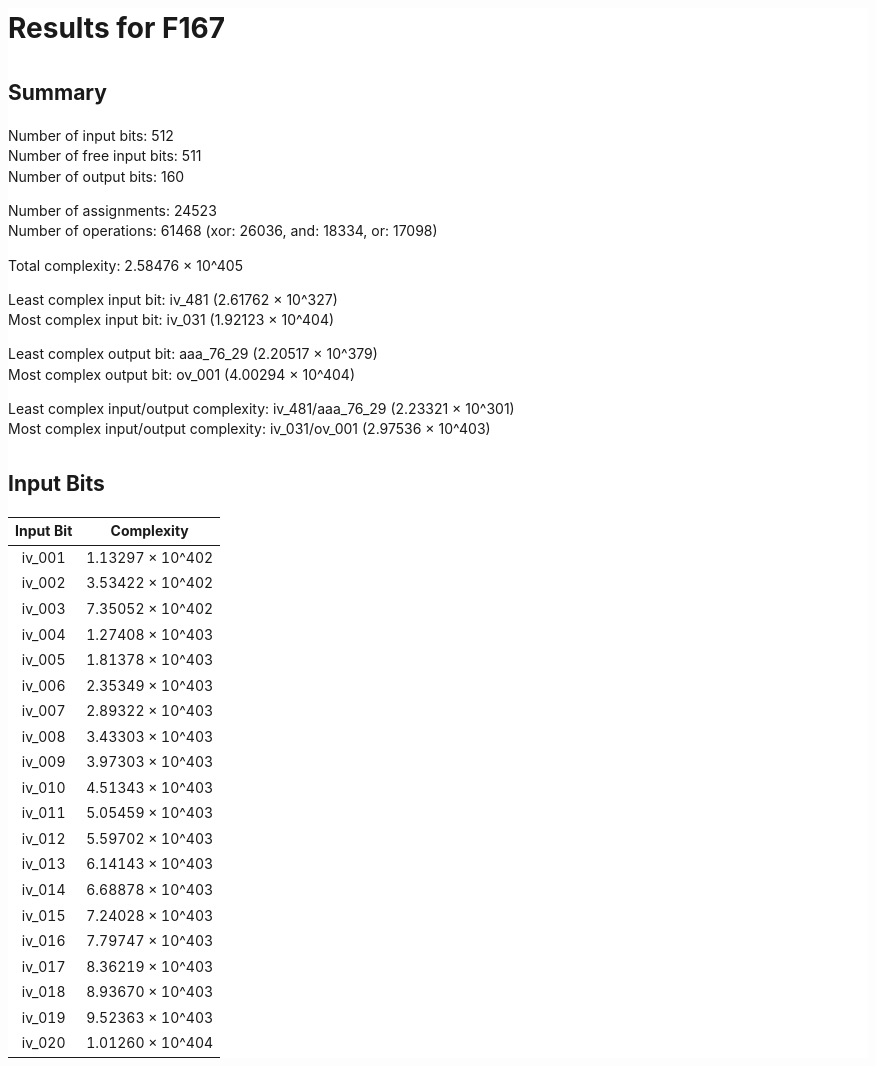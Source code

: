 # Results for F167

## Summary

Number of input bits: 512  
Number of free input bits: 511  
Number of output bits: 160

Number of assignments: 24523  
Number of operations: 61468
(xor: 26036,
and: 18334,
or: 17098)

Total complexity: 2.58476 × 10^405

Least complex input bit: iv_481 (2.61762 × 10^327)  
Most complex input bit: iv_031 (1.92123 × 10^404)

Least complex output bit: aaa_76_29 (2.20517 × 10^379)  
Most complex output bit: ov_001 (4.00294 × 10^404)

Least complex input/output complexity: iv_481/aaa_76_29 (2.23321 × 10^301)  
Most complex input/output complexity: iv_031/ov_001 (2.97536 × 10^403)

## Input Bits

| Input Bit | Complexity |
|:---------:|:----------:|
| iv_001 | 1.13297 × 10^402 |
| iv_002 | 3.53422 × 10^402 |
| iv_003 | 7.35052 × 10^402 |
| iv_004 | 1.27408 × 10^403 |
| iv_005 | 1.81378 × 10^403 |
| iv_006 | 2.35349 × 10^403 |
| iv_007 | 2.89322 × 10^403 |
| iv_008 | 3.43303 × 10^403 |
| iv_009 | 3.97303 × 10^403 |
| iv_010 | 4.51343 × 10^403 |
| iv_011 | 5.05459 × 10^403 |
| iv_012 | 5.59702 × 10^403 |
| iv_013 | 6.14143 × 10^403 |
| iv_014 | 6.68878 × 10^403 |
| iv_015 | 7.24028 × 10^403 |
| iv_016 | 7.79747 × 10^403 |
| iv_017 | 8.36219 × 10^403 |
| iv_018 | 8.93670 × 10^403 |
| iv_019 | 9.52363 × 10^403 |
| iv_020 | 1.01260 × 10^404 |